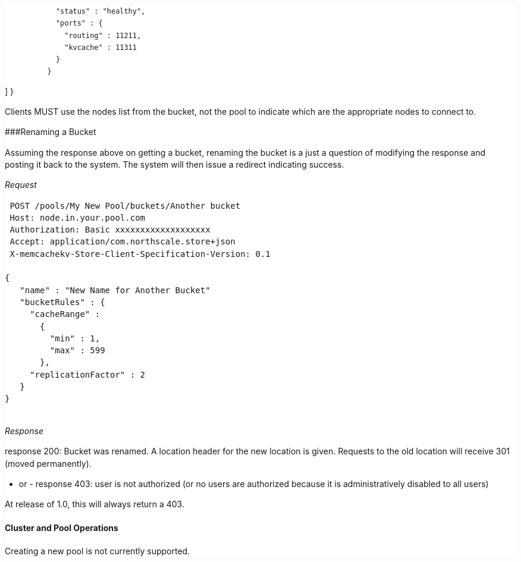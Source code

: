                 "status" : "healthy",
                "ports" : {
                  "routing" : 11211,
                  "kvcache" : 11311
                }
              }
   ]
}
</pre>


Clients MUST use the nodes list from the bucket, not the pool to indicate which
are the appropriate nodes to connect to.

###Renaming a Bucket

Assuming the response above on getting a bucket, renaming the bucket is a
just a question of modifying the response and posting it back to the system.
The system will then issue a redirect indicating success.

*Request*

<pre class="restcalls">
 POST /pools/My New Pool/buckets/Another bucket
 Host: node.in.your.pool.com
 Authorization: Basic xxxxxxxxxxxxxxxxxxx
 Accept: application/com.northscale.store+json
 X-memcachekv-Store-Client-Specification-Version: 0.1

{
   "name" : "New Name for Another Bucket"
   "bucketRules" : {
     "cacheRange" :
       {
         "min" : 1,
         "max" : 599
       },
     "replicationFactor" : 2
   }
}

</pre>

*Response*

response 200: Bucket was renamed.  A location header for the new location
is given.  Requests to the old location will receive 301 (moved permanently).
 - or -
response 403: user is not authorized (or no users are authorized because it
is administratively disabled to all users)

At release of 1.0, this will always return a 403.


#### Cluster and Pool Operations

Creating a new pool is not currently supported.
